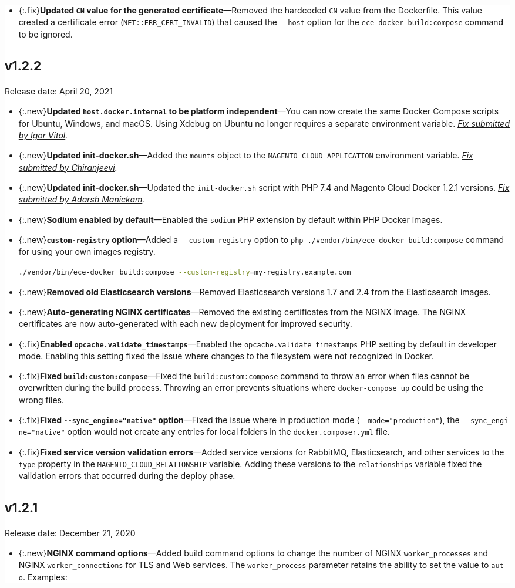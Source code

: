 -  {:.fix}**Updated `CN` value for the generated certificate**—Removed the hardcoded `CN` value from the Dockerfile. This value created a certificate error (`NET::ERR_CERT_INVALID`) that caused the `--host` option for the `ece-docker build:compose` command to be ignored.

## v1.2.2

Release date: April 20, 2021

-  {:.new}**Updated `host.docker.internal` to be platform independent**—You can now create the same Docker Compose scripts for Ubuntu, Windows, and macOS. Using Xdebug on Ubuntu no longer requires a separate environment variable. *[Fix submitted by Igor Vitol](https://github.com/magento/magento-cloud-docker/pull/299).*
-  {:.new}**Updated init-docker.sh**—Added the `mounts` object to the `MAGENTO_CLOUD_APPLICATION` environment variable. *[Fix submitted by Chiranjeevi](https://github.com/magento/magento-cloud-docker/pull/299).*
-  {:.new}**Updated init-docker.sh**—Updated the `init-docker.sh` script with PHP 7.4 and Magento Cloud Docker 1.2.1 versions. *[Fix submitted by Adarsh Manickam](https://github.com/magento/magento-cloud-docker/pull/300).*
-  {:.new}**Sodium enabled by default**—Enabled the `sodium` PHP extension by default within PHP Docker images.
-  {:.new}**`custom-registry` option**—Added a `--custom-registry` option to `php ./vendor/bin/ece-docker build:compose` command for using your own images registry.

   ```bash
   ./vendor/bin/ece-docker build:compose --custom-registry=my-registry.example.com
   ```

-  {:.new}**Removed old Elasticsearch versions**—Removed Elasticsearch versions 1.7 and 2.4 from the Elasticsearch images.
-  {:.new}**Auto-generating NGINX certificates**—Removed the existing certificates from the NGINX image. The NGINX certificates are now auto-generated with each new deployment for improved security.
-  {:.fix}**Enabled `opcache.validate_timestamps`**—Enabled the `opcache.validate_timestamps` PHP setting by default in developer mode. Enabling this setting fixed the issue where changes to the filesystem were not recognized in Docker.
-  {:.fix}**Fixed `build:custom:compose`**—Fixed the `build:custom:compose` command to throw an error when files cannot be overwritten during the build process. Throwing an error prevents situations where `docker-compose up` could be using the wrong files.
-  {:.fix}**Fixed `--sync_engine="native"` option**—Fixed the issue where in production mode (`--mode="production"`), the `--sync_engine="native"` option would not create any entries for local folders in the `docker.composer.yml` file.
-  {:.fix}**Fixed service version validation errors**—Added service versions for RabbitMQ, Elasticsearch, and other services to the `type` property in the `MAGENTO_CLOUD_RELATIONSHIP` variable. Adding these versions to the `relationships` variable fixed the validation errors that occurred during the deploy phase.

## v1.2.1

Release date: December 21, 2020

-  {:.new}**NGINX command options**—Added build command options to change the number of NGINX `worker_processes` and NGINX `worker_connections` for TLS and Web services. The `worker_process` parameter retains the ability to set the value to `auto`. Examples:
